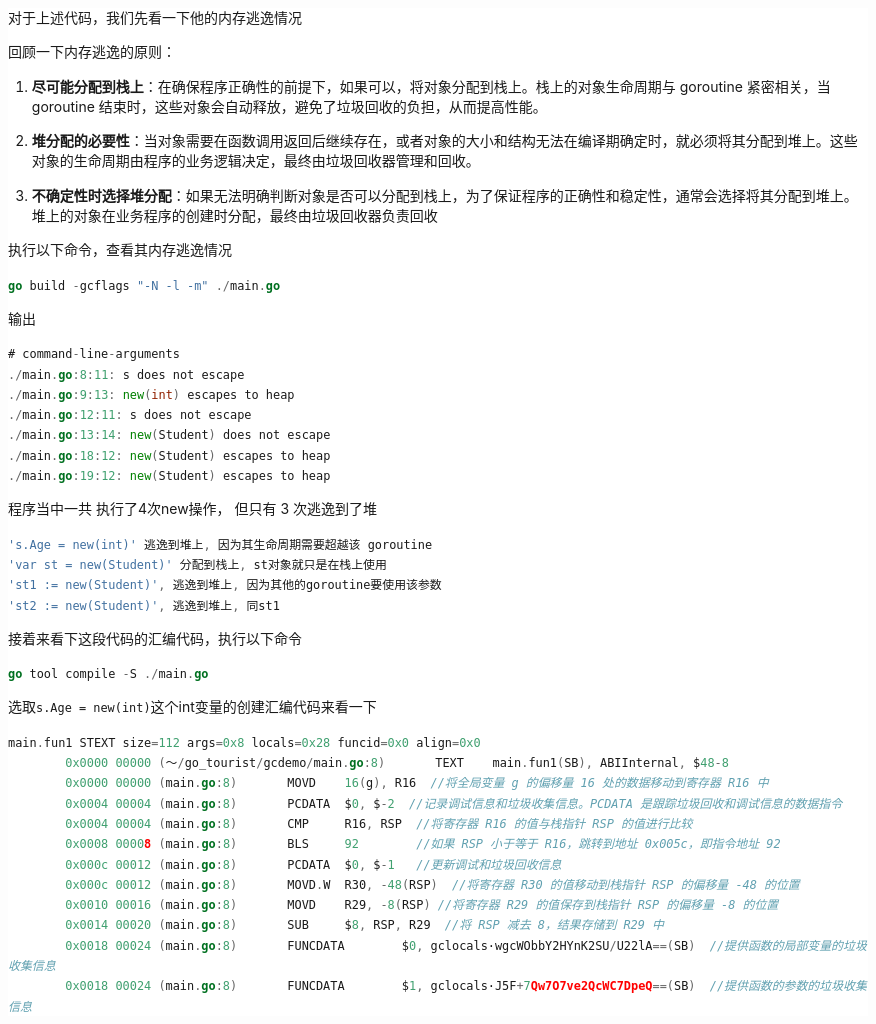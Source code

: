 对于上述代码，我们先看一下他的内存逃逸情况

回顾一下内存逃逸的原则：

1. **尽可能分配到栈上**：在确保程序正确性的前提下，如果可以，将对象分配到栈上。栈上的对象生命周期与 goroutine 紧密相关，当 goroutine 结束时，这些对象会自动释放，避免了垃圾回收的负担，从而提高性能。

2. **堆分配的必要性**：当对象需要在函数调用返回后继续存在，或者对象的大小和结构无法在编译期确定时，就必须将其分配到堆上。这些对象的生命周期由程序的业务逻辑决定，最终由垃圾回收器管理和回收。

3. **不确定性时选择堆分配**：如果无法明确判断对象是否可以分配到栈上，为了保证程序的正确性和稳定性，通常会选择将其分配到堆上。堆上的对象在业务程序的创建时分配，最终由垃圾回收器负责回收

执行以下命令，查看其内存逃逸情况

```go
go build -gcflags "-N -l -m" ./main.go 
```

输出

```go
# command-line-arguments
./main.go:8:11: s does not escape
./main.go:9:13: new(int) escapes to heap
./main.go:12:11: s does not escape
./main.go:13:14: new(Student) does not escape
./main.go:18:12: new(Student) escapes to heap
./main.go:19:12: new(Student) escapes to heap
```

程序当中一共 执行了4次new操作， 但只有 3 次逃逸到了堆

```go
's.Age = new(int)' 逃逸到堆上, 因为其生命周期需要超越该 goroutine
'var st = new(Student)' 分配到栈上, st对象就只是在栈上使用
'st1 := new(Student)', 逃逸到堆上, 因为其他的goroutine要使用该参数
'st2 := new(Student)', 逃逸到堆上, 同st1
```

接着来看下这段代码的汇编代码，执行以下命令

```go
go tool compile -S ./main.go
```

选取`s.Age = new(int)`这个int变量的创建汇编代码来看一下

```go
main.fun1 STEXT size=112 args=0x8 locals=0x28 funcid=0x0 align=0x0                                                                                                               
        0x0000 00000 (～/go_tourist/gcdemo/main.go:8)       TEXT    main.fun1(SB), ABIInternal, $48-8                                                        
        0x0000 00000 (main.go:8)       MOVD    16(g), R16  //将全局变量 g 的偏移量 16 处的数据移动到寄存器 R16 中                                                                              
        0x0004 00004 (main.go:8)       PCDATA  $0, $-2  //记录调试信息和垃圾收集信息。PCDATA 是跟踪垃圾回收和调试信息的数据指令                                                                                
        0x0004 00004 (main.go:8)       CMP     R16, RSP  //将寄存器 R16 的值与栈指针 RSP 的值进行比较                                                                               
        0x0008 00008 (main.go:8)       BLS     92        //如果 RSP 小于等于 R16，跳转到地址 0x005c，即指令地址 92                                                                              
        0x000c 00012 (main.go:8)       PCDATA  $0, $-1   //更新调试和垃圾回收信息                                                                                
        0x000c 00012 (main.go:8)       MOVD.W  R30, -48(RSP)  //将寄存器 R30 的值移动到栈指针 RSP 的偏移量 -48 的位置                                                                          
        0x0010 00016 (main.go:8)       MOVD    R29, -8(RSP) //将寄存器 R29 的值保存到栈指针 RSP 的偏移量 -8 的位置                                                                           
        0x0014 00020 (main.go:8)       SUB     $8, RSP, R29  //将 RSP 减去 8，结果存储到 R29 中                                                                           
        0x0018 00024 (main.go:8)       FUNCDATA        $0, gclocals·wgcWObbY2HYnK2SU/U22lA==(SB)  //提供函数的局部变量的垃圾收集信息                                      
        0x0018 00024 (main.go:8)       FUNCDATA        $1, gclocals·J5F+7Qw7O7ve2QcWC7DpeQ==(SB)  //提供函数的参数的垃圾收集信息                                     
```
